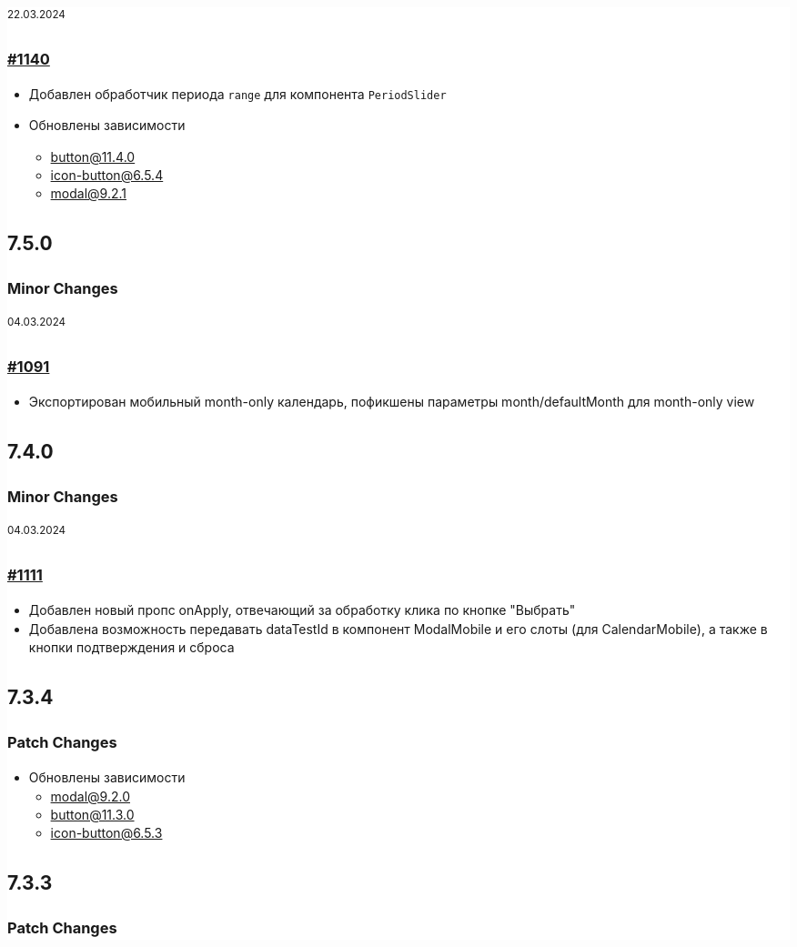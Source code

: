 <sup><time>22.03.2024</time></sup>

### [#1140](https://github.com/core-ds/core-components/pull/1140)

-   Добавлен обработчик периода `range` для компонента `PeriodSlider`

-   Обновлены зависимости
    -   button@11.4.0
    -   icon-button@6.5.4
    -   modal@9.2.1

## 7.5.0

### Minor Changes

<sup><time>04.03.2024</time></sup>

### [#1091](https://github.com/core-ds/core-components/pull/1091)

-   Экспортирован мобильный month-only календарь, пофикшены параметры month/defaultMonth для month-only view

## 7.4.0

### Minor Changes

<sup><time>04.03.2024</time></sup>

### [#1111](https://github.com/core-ds/core-components/pull/1111)

-   Добавлен новый пропс onApply, отвечающий за обработку клика по кнопке "Выбрать"
-   Добавлена возможность передавать dataTestId в компонент ModalMobile и его слоты (для CalendarMobile), а также в кнопки подтверждения и сброса

## 7.3.4

### Patch Changes

-   Обновлены зависимости
    -   modal@9.2.0
    -   button@11.3.0
    -   icon-button@6.5.3

## 7.3.3

### Patch Changes
